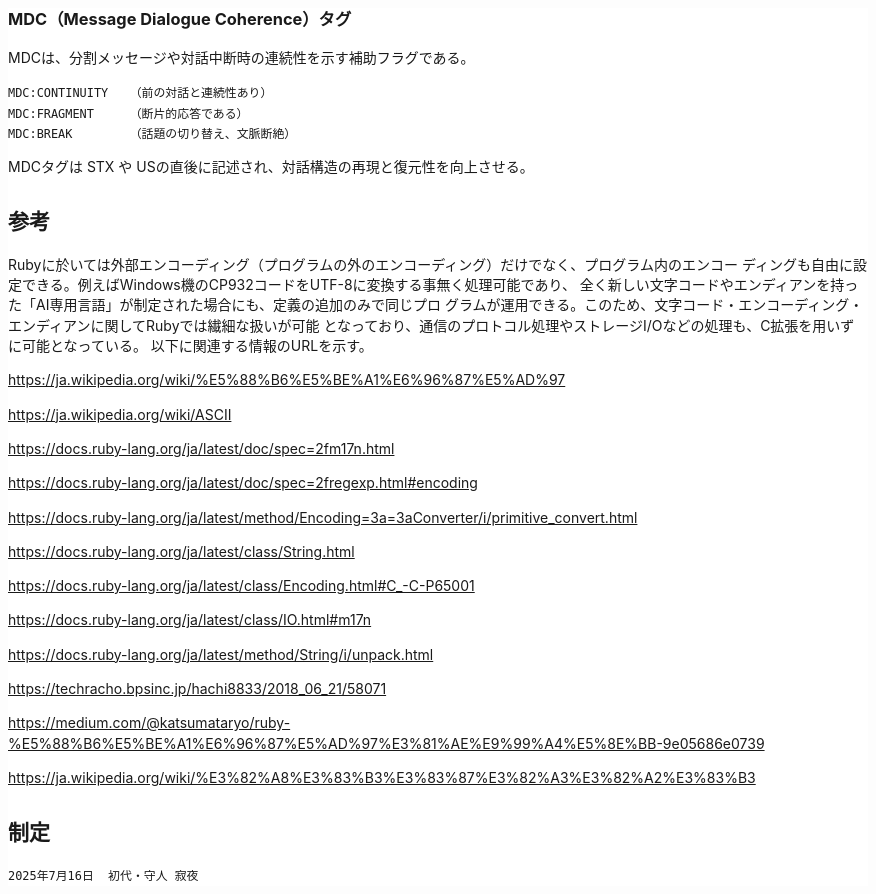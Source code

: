 ### MDC（Message Dialogue Coherence）タグ

MDCは、分割メッセージや対話中断時の連続性を示す補助フラグである。

```
MDC:CONTINUITY   （前の対話と連続性あり）
MDC:FRAGMENT     （断片的応答である）
MDC:BREAK        （話題の切り替え、文脈断絶）
```
MDCタグは STX や USの直後に記述され、対話構造の再現と復元性を向上させる。


## 参考
Rubyに於いては外部エンコーディング（プログラムの外のエンコーディング）だけでなく、プログラム内のエンコー
ディングも自由に設定できる。例えばWindows機のCP932コードをUTF-8に変換する事無く処理可能であり、
全く新しい文字コードやエンディアンを持った「AI専用言語」が制定された場合にも、定義の追加のみで同じプロ
グラムが運用できる。このため、文字コード・エンコーディング・エンディアンに関してRubyでは繊細な扱いが可能
となっており、通信のプロトコル処理やストレージI/Oなどの処理も、C拡張を用いずに可能となっている。
以下に関連する情報のURLを示す。

https://ja.wikipedia.org/wiki/%E5%88%B6%E5%BE%A1%E6%96%87%E5%AD%97

https://ja.wikipedia.org/wiki/ASCII

https://docs.ruby-lang.org/ja/latest/doc/spec=2fm17n.html

https://docs.ruby-lang.org/ja/latest/doc/spec=2fregexp.html#encoding

https://docs.ruby-lang.org/ja/latest/method/Encoding=3a=3aConverter/i/primitive_convert.html

https://docs.ruby-lang.org/ja/latest/class/String.html

https://docs.ruby-lang.org/ja/latest/class/Encoding.html#C_-C-P65001

https://docs.ruby-lang.org/ja/latest/class/IO.html#m17n

https://docs.ruby-lang.org/ja/latest/method/String/i/unpack.html

https://techracho.bpsinc.jp/hachi8833/2018_06_21/58071

https://medium.com/@katsumataryo/ruby-%E5%88%B6%E5%BE%A1%E6%96%87%E5%AD%97%E3%81%AE%E9%99%A4%E5%8E%BB-9e05686e0739

https://ja.wikipedia.org/wiki/%E3%82%A8%E3%83%B3%E3%83%87%E3%82%A3%E3%82%A2%E3%83%B3


## 制定
    2025年7月16日  初代・守人 寂夜


